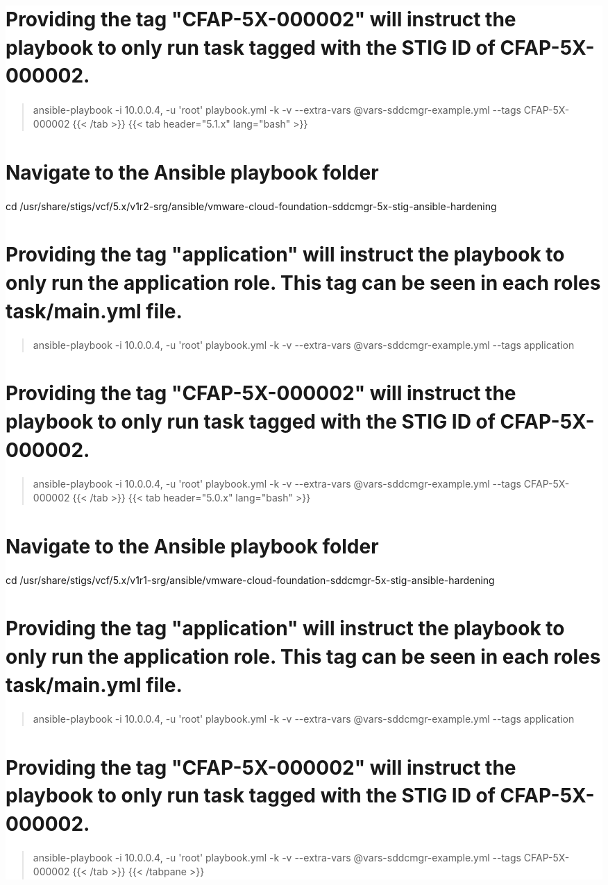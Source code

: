 # Providing the tag "CFAP-5X-000002" will instruct the playbook to only run task tagged with the STIG ID of CFAP-5X-000002.
> ansible-playbook -i 10.0.0.4, -u 'root' playbook.yml -k -v --extra-vars @vars-sddcmgr-example.yml --tags CFAP-5X-000002
{{< /tab >}}
{{< tab header="5.1.x" lang="bash" >}}
# Navigate to the Ansible playbook folder
cd /usr/share/stigs/vcf/5.x/v1r2-srg/ansible/vmware-cloud-foundation-sddcmgr-5x-stig-ansible-hardening

# Providing the tag "application" will instruct the playbook to only run the application role. This tag can be seen in each roles task/main.yml file.
> ansible-playbook -i 10.0.0.4, -u 'root' playbook.yml -k -v --extra-vars @vars-sddcmgr-example.yml --tags application

# Providing the tag "CFAP-5X-000002" will instruct the playbook to only run task tagged with the STIG ID of CFAP-5X-000002.
> ansible-playbook -i 10.0.0.4, -u 'root' playbook.yml -k -v --extra-vars @vars-sddcmgr-example.yml --tags CFAP-5X-000002
{{< /tab >}}
{{< tab header="5.0.x" lang="bash" >}}
# Navigate to the Ansible playbook folder
cd /usr/share/stigs/vcf/5.x/v1r1-srg/ansible/vmware-cloud-foundation-sddcmgr-5x-stig-ansible-hardening

# Providing the tag "application" will instruct the playbook to only run the application role. This tag can be seen in each roles task/main.yml file.
> ansible-playbook -i 10.0.0.4, -u 'root' playbook.yml -k -v --extra-vars @vars-sddcmgr-example.yml --tags application

# Providing the tag "CFAP-5X-000002" will instruct the playbook to only run task tagged with the STIG ID of CFAP-5X-000002.
> ansible-playbook -i 10.0.0.4, -u 'root' playbook.yml -k -v --extra-vars @vars-sddcmgr-example.yml --tags CFAP-5X-000002
{{< /tab >}}
{{< /tabpane >}}
